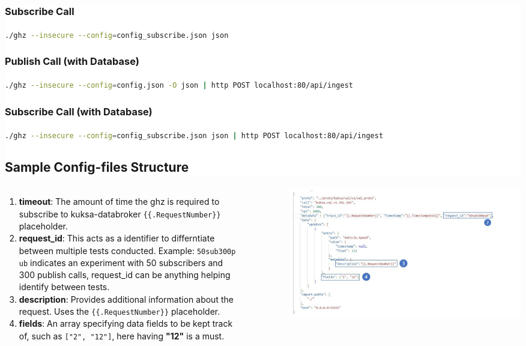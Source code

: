 ### Subscribe Call
```sh
./ghz --insecure --config=config_subscribe.json json
```

### Publish Call (with Database)
```sh
./ghz --insecure --config=config.json -O json | http POST localhost:80/api/ingest
```

### Subscribe Call (with Database)
```sh
./ghz --insecure --config=config_subscribe.json json | http POST localhost:80/api/ingest
```

## Sample Config-files Structure
<div>
  <div style="float: left; width: 45%;">
    <ol>
      <li><strong>timeout</strong>: The amount of time the ghz is required to subscribe to kuksa-databroker <code>{{.RequestNumber}}</code> placeholder.</li>
      <li><strong>request_id</strong>: This acts as a identifier to differntiate between multiple tests conducted. Example: <code>50sub300pub</code> indicates an experiment with 50 subscribers and 300 publish calls, request_id can be anything helping identify between tests.</li>
      <li><strong>description</strong>: Provides additional information about the request. Uses the <code>{{.RequestNumber}}</code> placeholder.</li>
      <li><strong>fields</strong>: An array specifying data fields to be kept track of, such as <code>["2", "12"]</code>, here having <b>"12"</b> is a must.</li>
    </ol>
  </div>
  <div style="float: right; width: 45%;">
    <img src="./images/set_call.jpg" alt="Publish Config" width="100%">
    <br>